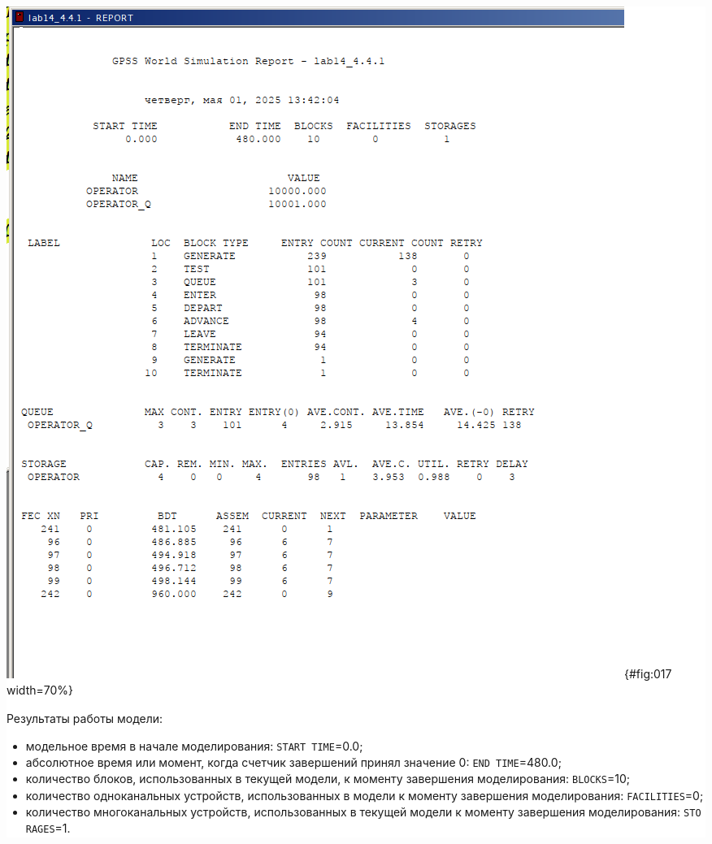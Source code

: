 ![Отчет по модели оформления заказов несколькими операторами с учетом отказов клиентов](image/упр_42.png){#fig:017 width=70%}

Результаты работы модели:

- модельное время в начале моделирования: `START TIME`=0.0;
- абсолютное время или момент, когда счетчик завершений принял значение 0: `END TIME`=480.0;
- количество блоков, использованных в текущей модели, к моменту завершения моделирования: `BLOCKS`=10;
- количество одноканальных устройств, использованных в модели к моменту завершения моделирования: `FACILITIES`=0;
- количество многоканальных устройств, использованных в текущей модели к моменту завершения моделирования: `STORAGES`=1. 
